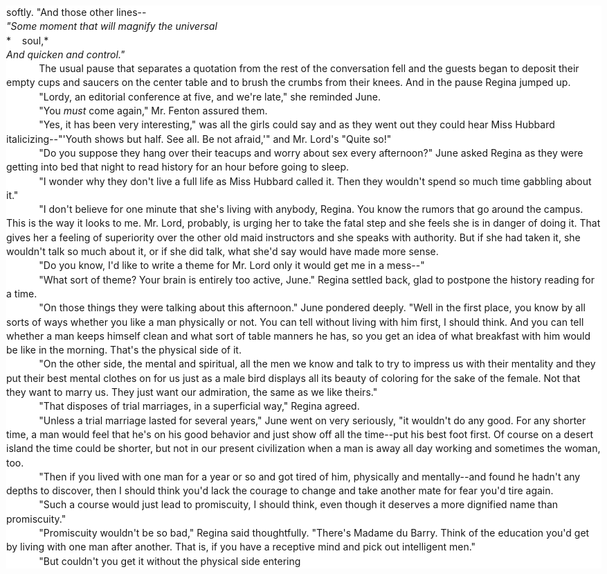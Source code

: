 softly. "And those other lines--\
 *"Some moment that will magnify the universal*\
 *    soul,*\
 *And quicken and control."* \
             The usual pause that separates a quotation from the rest of
the conversation fell and the guests began to deposit their empty cups
and saucers on the center table and to brush the crumbs from their
knees. And in the pause Regina jumped up.\
             "Lordy, an editorial conference at five, and we're late,"
she reminded June.\
             "You *must* come again," Mr. Fenton assured them.\
             "Yes, it has been very interesting," was all the girls
could say and as they went out they could hear Miss Hubbard
italicizing--"'Youth shows but half. See all. Be not afraid,'" and Mr.
Lord's "Quite so!"\
             "Do you suppose they hang over their teacups and worry
about sex every afternoon?" June asked Regina as they were getting into
bed that night to read history for an hour before going to sleep.\
             "I wonder why they don't live a full life as Miss Hubbard
called it. Then they wouldn't spend so much time gabbling about it."\
             "I don't believe for one minute that she's living with
anybody, Regina. You know the rumors that go around the campus. This is
the way it looks to me. Mr. Lord, probably, is urging her to take the
fatal step and she feels she is in danger of doing it. That gives her a
feeling of superiority over the other old maid instructors and she
speaks with authority. But if she had taken it, she wouldn't talk so
much about it, or if she did talk, what she'd say would have made more
sense.\
             "Do you know, I'd like to write a theme for Mr. Lord only
it would get me in a mess--"\
             "What sort of theme? Your brain is entirely too active,
June." Regina settled back, glad to postpone the history reading for a
time.\
             "On those things they were talking about this afternoon."
June pondered deeply. "Well in the first place, you know by all sorts of
ways whether you like a man physically or not. You can tell without
living with him first, I should think. And you can tell whether a man
keeps himself clean and what sort of table manners he has, so you get an
idea of what breakfast with him would be like in the morning. That's the
physical side of it.\
             "On the other side, the mental and spiritual, all the men
we know and talk to try to impress us with their mentality and they put
their best mental clothes on for us just as a male bird displays all its
beauty of coloring for the sake of the female. Not that they want to
marry us. They just want our admiration, the same as we like theirs."\
             "That disposes of trial marriages, in a superficial way,"
Regina agreed.\
             "Unless a trial marriage lasted for several years," June
went on very seriously, "it wouldn't do any good. For any shorter time,
a man would feel that he's on his good behavior and just show off all
the time--put his best foot first. Of course on a desert island the time
could be shorter, but not in our present civilization when a man is away
all day working and sometimes the woman, too.\
             "Then if you lived with one man for a year or so and got
tired of him, physically and mentally--and found he hadn't any depths to
discover, then I should think you'd lack the courage to change and take
another mate for fear you'd tire again.\
             "Such a course would just lead to promiscuity, I should
think, even though it deserves a more dignified name than promiscuity."\
             "Promiscuity wouldn't be so bad," Regina said thoughtfully.
"There's Madame du Barry. Think of the education you'd get by living
with one man after another. That is, if you have a receptive mind and
pick out intelligent men."\
             "But couldn't you get it without the physical side entering